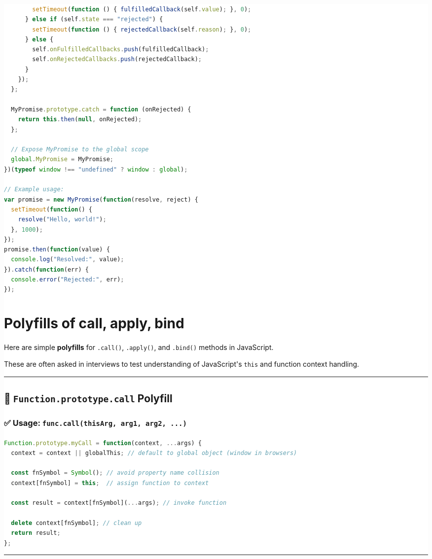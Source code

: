 ```js
        setTimeout(function () { fulfilledCallback(self.value); }, 0);
      } else if (self.state === "rejected") {
        setTimeout(function () { rejectedCallback(self.reason); }, 0);
      } else {
        self.onFulfilledCallbacks.push(fulfilledCallback);
        self.onRejectedCallbacks.push(rejectedCallback);
      }
    });
  };

  MyPromise.prototype.catch = function (onRejected) {
    return this.then(null, onRejected);
  };

  // Expose MyPromise to the global scope
  global.MyPromise = MyPromise;
})(typeof window !== "undefined" ? window : global);

// Example usage:
var promise = new MyPromise(function(resolve, reject) {
  setTimeout(function() {
    resolve("Hello, world!");
  }, 1000);
});
promise.then(function(value) {
  console.log("Resolved:", value);
}).catch(function(err) {
  console.error("Rejected:", err);
});
```


# Polyfills of call, apply, bind 
Here are simple **polyfills** for `.call()`, `.apply()`, and `.bind()` methods in JavaScript.

These are often asked in interviews to test understanding of JavaScript's `this` and function context handling.

---

## 🔹 `Function.prototype.call` Polyfill

### ✅ Usage: `func.call(thisArg, arg1, arg2, ...)`

```js
Function.prototype.myCall = function(context, ...args) {
  context = context || globalThis; // default to global object (window in browsers)
  
  const fnSymbol = Symbol(); // avoid property name collision
  context[fnSymbol] = this;  // assign function to context

  const result = context[fnSymbol](...args); // invoke function

  delete context[fnSymbol]; // clean up
  return result;
};
```

---